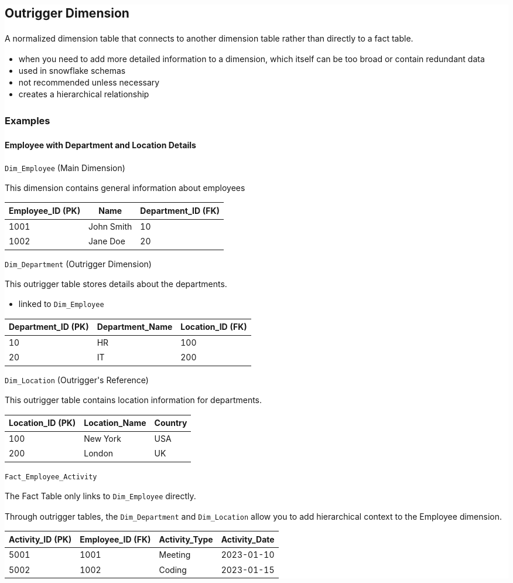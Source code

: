 ## Outrigger Dimension

A normalized dimension table that connects to another dimension table rather than directly to a fact table.

- when you need to add more detailed information to a dimension, which itself can be too broad or contain redundant data
- used in snowflake schemas
- not recommended unless necessary
- creates a hierarchical relationship

### Examples

#### Employee with Department and Location Details

`Dim_Employee` (Main Dimension)

This dimension contains general information about employees

| Employee_ID (PK) | Name       | Department_ID (FK) |
| ---------------- | ---------- | ------------------ |
| 1001             | John Smith | 10                 |
| 1002             | Jane Doe   | 20                 |

`Dim_Department` (Outrigger Dimension)

This outrigger table stores details about the departments.

- linked to `Dim_Employee`

| Department_ID (PK) | Department_Name | Location_ID (FK) |
| ------------------ | --------------- | ---------------- |
| 10                 | HR              | 100              |
| 20                 | IT              | 200              |

`Dim_Location` (Outrigger's Reference)

This outrigger table contains location information for departments.

| Location_ID (PK) | Location_Name | Country |
| ---------------- | ------------- | ------- |
| 100              | New York      | USA     |
| 200              | London        | UK      |

`Fact_Employee_Activity`

The Fact Table only links to `Dim_Employee` directly.

Through outrigger tables, the `Dim_Department` and `Dim_Location` allow you to add hierarchical context to the Employee dimension.

| Activity_ID (PK) | Employee_ID (FK) | Activity_Type | Activity_Date |
| ---------------- | ---------------- | ------------- | ------------- |
| 5001             | 1001             | Meeting       | 2023-01-10    |
| 5002             | 1002             | Coding        | 2023-01-15    |
